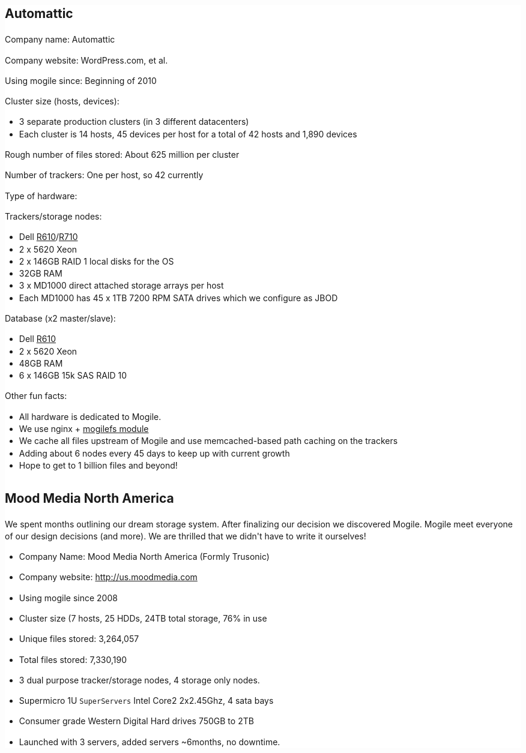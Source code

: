 ## Automattic ##

Company name: Automattic

Company website: WordPress.com, et al.

Using mogile since: Beginning of 2010

Cluster size (hosts, devices):
  * 3 separate production clusters (in 3 different datacenters)
  * Each cluster is 14 hosts, 45 devices per host for a total of 42 hosts and 1,890 devices

Rough number of files stored: About 625 million per cluster

Number of trackers: One per host, so 42 currently

Type of hardware:

Trackers/storage nodes:
  * Dell [R610](https://code.google.com/p/mogilefs/source/detail?r=610)/[R710](https://code.google.com/p/mogilefs/source/detail?r=710)
  * 2 x 5620 Xeon
  * 2 x 146GB RAID 1 local disks for the OS
  * 32GB RAM
  * 3 x MD1000 direct attached storage arrays per host
  * Each MD1000 has 45 x 1TB 7200 RPM SATA drives which we configure as JBOD

Database (x2 master/slave):
  * Dell [R610](https://code.google.com/p/mogilefs/source/detail?r=610)
  * 2 x 5620 Xeon
  * 48GB RAM
  * 6 x 146GB 15k SAS RAID 10

Other fun facts:

  * All hardware is dedicated to Mogile.
  * We use nginx + [mogilefs module](http://www.grid.net.ru/nginx/mogilefs.en.html)
  * We cache all files upstream of Mogile and use memcached-based path caching on the trackers
  * Adding about 6 nodes every 45 days to keep up with current growth
  * Hope to get to 1 billion files and beyond!

## Mood Media North America ##

We spent months outlining our dream storage system. After finalizing our decision we discovered Mogile. Mogile meet everyone of our design decisions (and more). We are thrilled that we didn't have to write it ourselves!

  * Company Name: Mood Media North America (Formly Trusonic)
  * Company website: http://us.moodmedia.com
  * Using mogile since 2008

  * Cluster size (7 hosts, 25 HDDs, 24TB total storage, 76% in use
  * Unique files stored: 3,264,057
  * Total files stored:  7,330,190
  * 3 dual purpose tracker/storage nodes, 4 storage only nodes.
  * Supermicro 1U `SuperServers` Intel Core2 2x2.45Ghz, 4 sata bays
  * Consumer grade Western Digital Hard drives 750GB to 2TB
  * Launched with 3 servers, added servers ~6months, no downtime.
